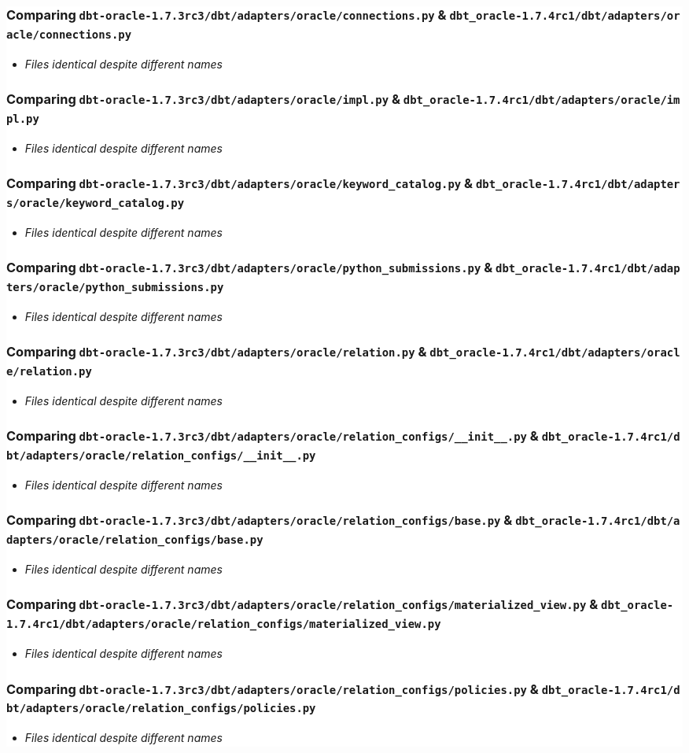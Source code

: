 ### Comparing `dbt-oracle-1.7.3rc3/dbt/adapters/oracle/connections.py` & `dbt_oracle-1.7.4rc1/dbt/adapters/oracle/connections.py`

 * *Files identical despite different names*

### Comparing `dbt-oracle-1.7.3rc3/dbt/adapters/oracle/impl.py` & `dbt_oracle-1.7.4rc1/dbt/adapters/oracle/impl.py`

 * *Files identical despite different names*

### Comparing `dbt-oracle-1.7.3rc3/dbt/adapters/oracle/keyword_catalog.py` & `dbt_oracle-1.7.4rc1/dbt/adapters/oracle/keyword_catalog.py`

 * *Files identical despite different names*

### Comparing `dbt-oracle-1.7.3rc3/dbt/adapters/oracle/python_submissions.py` & `dbt_oracle-1.7.4rc1/dbt/adapters/oracle/python_submissions.py`

 * *Files identical despite different names*

### Comparing `dbt-oracle-1.7.3rc3/dbt/adapters/oracle/relation.py` & `dbt_oracle-1.7.4rc1/dbt/adapters/oracle/relation.py`

 * *Files identical despite different names*

### Comparing `dbt-oracle-1.7.3rc3/dbt/adapters/oracle/relation_configs/__init__.py` & `dbt_oracle-1.7.4rc1/dbt/adapters/oracle/relation_configs/__init__.py`

 * *Files identical despite different names*

### Comparing `dbt-oracle-1.7.3rc3/dbt/adapters/oracle/relation_configs/base.py` & `dbt_oracle-1.7.4rc1/dbt/adapters/oracle/relation_configs/base.py`

 * *Files identical despite different names*

### Comparing `dbt-oracle-1.7.3rc3/dbt/adapters/oracle/relation_configs/materialized_view.py` & `dbt_oracle-1.7.4rc1/dbt/adapters/oracle/relation_configs/materialized_view.py`

 * *Files identical despite different names*

### Comparing `dbt-oracle-1.7.3rc3/dbt/adapters/oracle/relation_configs/policies.py` & `dbt_oracle-1.7.4rc1/dbt/adapters/oracle/relation_configs/policies.py`

 * *Files identical despite different names*
